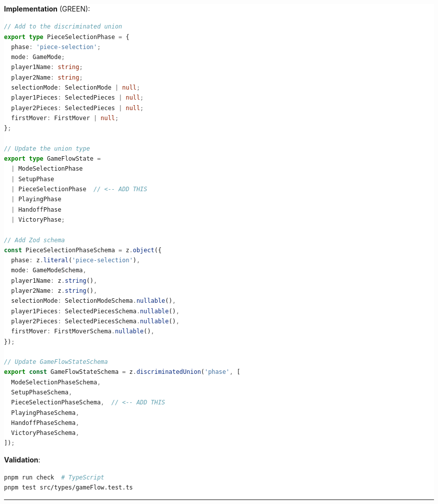 **Implementation** (GREEN):
```typescript
// Add to the discriminated union
export type PieceSelectionPhase = {
  phase: 'piece-selection';
  mode: GameMode;
  player1Name: string;
  player2Name: string;
  selectionMode: SelectionMode | null;
  player1Pieces: SelectedPieces | null;
  player2Pieces: SelectedPieces | null;
  firstMover: FirstMover | null;
};

// Update the union type
export type GameFlowState =
  | ModeSelectionPhase
  | SetupPhase
  | PieceSelectionPhase  // <-- ADD THIS
  | PlayingPhase
  | HandoffPhase
  | VictoryPhase;

// Add Zod schema
const PieceSelectionPhaseSchema = z.object({
  phase: z.literal('piece-selection'),
  mode: GameModeSchema,
  player1Name: z.string(),
  player2Name: z.string(),
  selectionMode: SelectionModeSchema.nullable(),
  player1Pieces: SelectedPiecesSchema.nullable(),
  player2Pieces: SelectedPiecesSchema.nullable(),
  firstMover: FirstMoverSchema.nullable(),
});

// Update GameFlowStateSchema
export const GameFlowStateSchema = z.discriminatedUnion('phase', [
  ModeSelectionPhaseSchema,
  SetupPhaseSchema,
  PieceSelectionPhaseSchema,  // <-- ADD THIS
  PlayingPhaseSchema,
  HandoffPhaseSchema,
  VictoryPhaseSchema,
]);
```

**Validation**:
```bash
pnpm run check  # TypeScript
pnpm test src/types/gameFlow.test.ts
```

---
